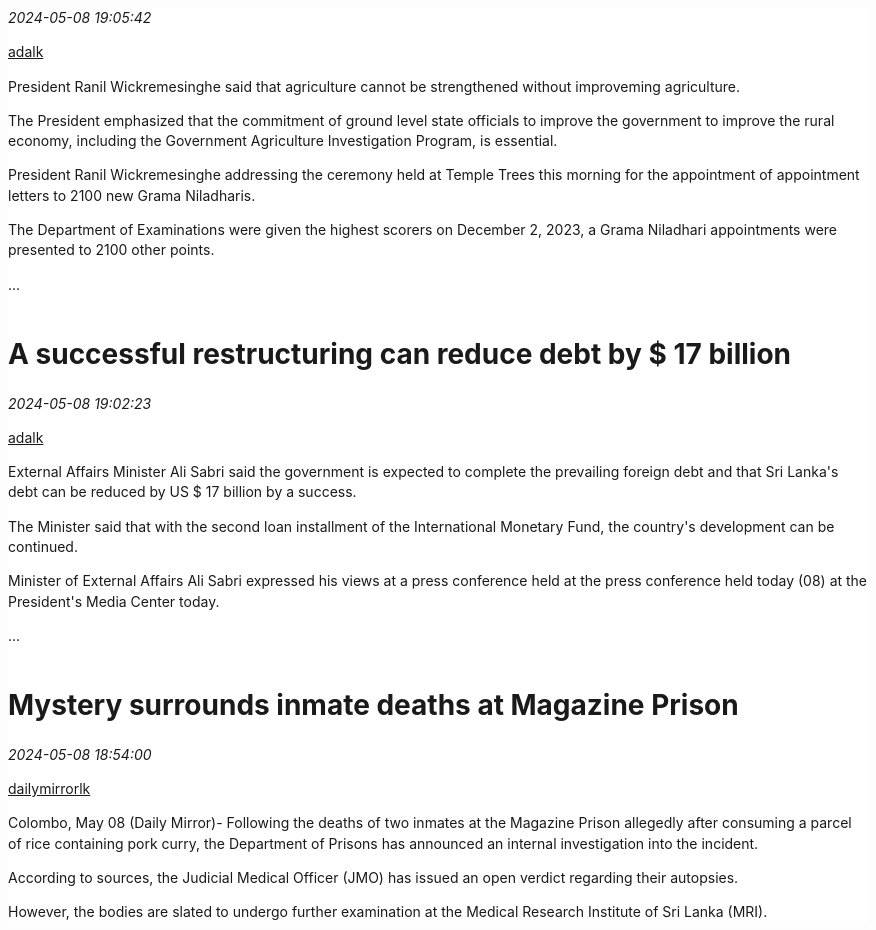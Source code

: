 *2024-05-08 19:05:42*

[adalk](https://www.ada.lk/breaking_news/කෘෂිකර්මාන්තය-දියුණු-නොකොට-ගම-දියුණු-කරන්න-බැහැ/11-409511)

President Ranil Wickremesinghe said that agriculture cannot be strengthened without improveming agriculture.

The President emphasized that the commitment of ground level state officials to improve the government to improve the rural economy, including the Government Agriculture Investigation Program, is essential.

President Ranil Wickremesinghe addressing the ceremony held at Temple Trees this morning for the appointment of appointment letters to 2100 new Grama Niladharis.

The Department of Examinations were given the highest scorers on December 2, 2023, a Grama Niladhari appointments were presented to 2100 other points.

...



# A successful restructuring can reduce debt by $ 17 billion

*2024-05-08 19:02:23*

[adalk](https://www.ada.lk/breaking_news/ණය-ප්‍රතිව්‍යුහගත-කිරීම-සාර්ථක-කර-ගැනීමෙන්-ණය-බර-ඩොලර්-බිලියන-17කින්-අඩු-කර-ගත-හැකියි/11-409510)

External Affairs Minister Ali Sabri said the government is expected to complete the prevailing foreign debt and that Sri Lanka's debt can be reduced by US $ 17 billion by a success.

The Minister said that with the second loan installment of the International Monetary Fund, the country's development can be continued.

Minister of External Affairs Ali Sabri expressed his views at a press conference held at the press conference held today (08) at the President's Media Center today.

...



# Mystery surrounds inmate deaths at Magazine Prison

*2024-05-08 18:54:00*

[dailymirrorlk](https://www.dailymirror.lk/breaking-news/Mystery-surrounds-inmate-deaths-at-Magazine-Prison/108-282180)

Colombo, May 08 (Daily Mirror)- Following the deaths of two inmates at the Magazine Prison allegedly after consuming a parcel of rice containing pork curry, the Department of Prisons has announced an internal investigation into the incident.

According to sources, the Judicial Medical Officer (JMO) has issued an open verdict regarding their autopsies.

However, the bodies are slated to undergo further examination at the Medical Research Institute of Sri Lanka (MRI).
